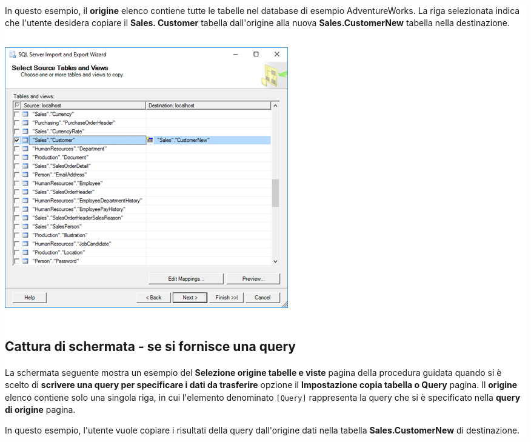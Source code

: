 In questo esempio, il **origine** elenco contiene tutte le tabelle nel database di esempio AdventureWorks. La riga selezionata indica che l'utente desidera copiare il **Sales. Customer** tabella dall'origine alla nuova **Sales.CustomerNew** tabella nella destinazione. 
   
 ![Pagina selezionare le tabelle di importazione / esportazione guidata](../../integration-services/import-export-data/media/select-tables1.png "pagina selezionare le tabelle di importazione / esportazione guidata")
  
## <a name="screen-shot---if-you-provided-a-query"></a>Cattura di schermata - se si fornisce una query  
 La schermata seguente mostra un esempio del **Selezione origine tabelle e viste** pagina della procedura guidata quando si è scelto di **scrivere una query per specificare i dati da trasferire** opzione il **Impostazione copia tabella o Query** pagina. Il **origine** elenco contiene solo una singola riga, in cui l'elemento denominato `[Query]` rappresenta la query che si è specificato nella **query di origine** pagina.
 
In questo esempio, l'utente vuole copiare i risultati della query dall'origine dati nella tabella **Sales.CustomerNew** di destinazione.  
    